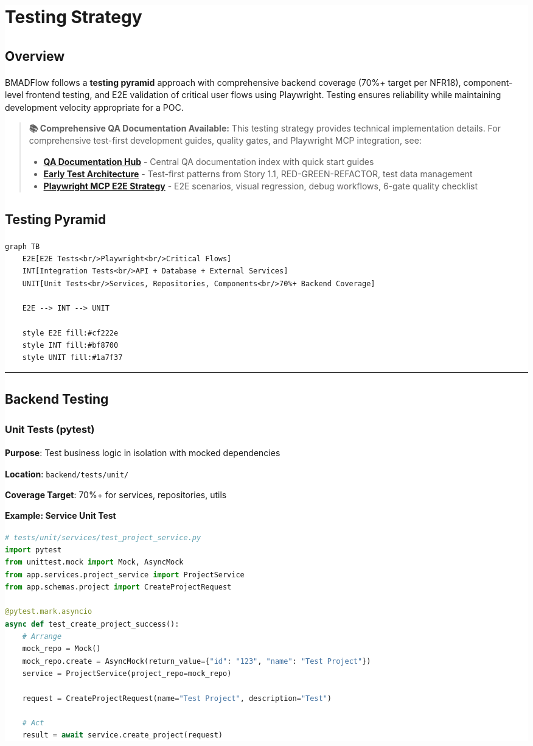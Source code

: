 # Testing Strategy

## Overview

BMADFlow follows a **testing pyramid** approach with comprehensive backend coverage (70%+ target per NFR18), component-level frontend testing, and E2E validation of critical user flows using Playwright. Testing ensures reliability while maintaining development velocity appropriate for a POC.

> **📚 Comprehensive QA Documentation Available:**
> This testing strategy provides technical implementation details. For comprehensive test-first development guides, quality gates, and Playwright MCP integration, see:
> - **[QA Documentation Hub](../qa/README.md)** - Central QA documentation index with quick start guides
> - **[Early Test Architecture](../qa/early-test-architecture.md)** - Test-first patterns from Story 1.1, RED-GREEN-REFACTOR, test data management
> - **[Playwright MCP E2E Strategy](../qa/playwright-mcp-e2e-strategy.md)** - E2E scenarios, visual regression, debug workflows, 6-gate quality checklist

## Testing Pyramid

```mermaid
graph TB
    E2E[E2E Tests<br/>Playwright<br/>Critical Flows]
    INT[Integration Tests<br/>API + Database + External Services]
    UNIT[Unit Tests<br/>Services, Repositories, Components<br/>70%+ Backend Coverage]

    E2E --> INT --> UNIT

    style E2E fill:#cf222e
    style INT fill:#bf8700
    style UNIT fill:#1a7f37
```

---

## Backend Testing

### Unit Tests (pytest)

**Purpose**: Test business logic in isolation with mocked dependencies

**Location**: `backend/tests/unit/`

**Coverage Target**: 70%+ for services, repositories, utils

**Example: Service Unit Test**
```python
# tests/unit/services/test_project_service.py
import pytest
from unittest.mock import Mock, AsyncMock
from app.services.project_service import ProjectService
from app.schemas.project import CreateProjectRequest

@pytest.mark.asyncio
async def test_create_project_success():
    # Arrange
    mock_repo = Mock()
    mock_repo.create = AsyncMock(return_value={"id": "123", "name": "Test Project"})
    service = ProjectService(project_repo=mock_repo)

    request = CreateProjectRequest(name="Test Project", description="Test")

    # Act
    result = await service.create_project(request)
```